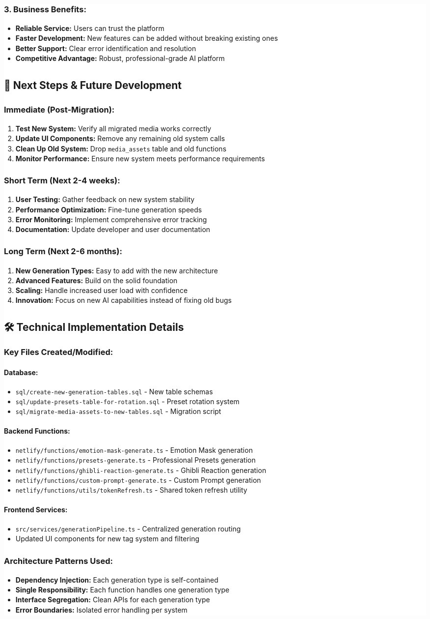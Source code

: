 ### **3. Business Benefits:**
- **Reliable Service:** Users can trust the platform
- **Faster Development:** New features can be added without breaking existing ones
- **Better Support:** Clear error identification and resolution
- **Competitive Advantage:** Robust, professional-grade AI platform

## 🚀 **Next Steps & Future Development**

### **Immediate (Post-Migration):**
1. **Test New System:** Verify all migrated media works correctly
2. **Update UI Components:** Remove any remaining old system calls
3. **Clean Up Old System:** Drop `media_assets` table and old functions
4. **Monitor Performance:** Ensure new system meets performance requirements

### **Short Term (Next 2-4 weeks):**
1. **User Testing:** Gather feedback on new system stability
2. **Performance Optimization:** Fine-tune generation speeds
3. **Error Monitoring:** Implement comprehensive error tracking
4. **Documentation:** Update developer and user documentation

### **Long Term (Next 2-6 months):**
1. **New Generation Types:** Easy to add with the new architecture
2. **Advanced Features:** Build on the solid foundation
3. **Scaling:** Handle increased user load with confidence
4. **Innovation:** Focus on new AI capabilities instead of fixing old bugs

## 🛠️ **Technical Implementation Details**

### **Key Files Created/Modified:**

#### **Database:**
- `sql/create-new-generation-tables.sql` - New table schemas
- `sql/update-presets-table-for-rotation.sql` - Preset rotation system
- `sql/migrate-media-assets-to-new-tables.sql` - Migration script

#### **Backend Functions:**
- `netlify/functions/emotion-mask-generate.ts` - Emotion Mask generation
- `netlify/functions/presets-generate.ts` - Professional Presets generation
- `netlify/functions/ghibli-reaction-generate.ts` - Ghibli Reaction generation
- `netlify/functions/custom-prompt-generate.ts` - Custom Prompt generation
- `netlify/functions/utils/tokenRefresh.ts` - Shared token refresh utility

#### **Frontend Services:**
- `src/services/generationPipeline.ts` - Centralized generation routing
- Updated UI components for new tag system and filtering

### **Architecture Patterns Used:**
- **Dependency Injection:** Each generation type is self-contained
- **Single Responsibility:** Each function handles one generation type
- **Interface Segregation:** Clean APIs for each generation type
- **Error Boundaries:** Isolated error handling per system
